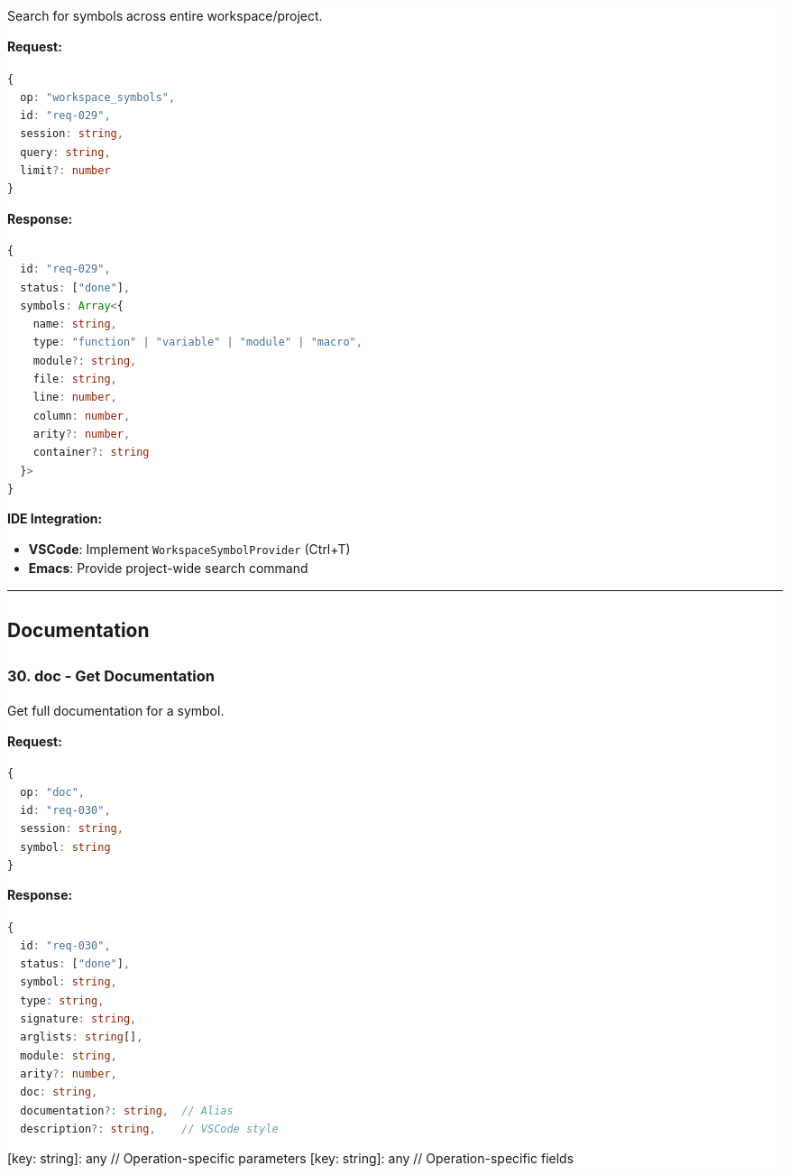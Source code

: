 Search for symbols across entire workspace/project.

**Request:**
```typescript
{
  op: "workspace_symbols",
  id: "req-029",
  session: string,
  query: string,
  limit?: number
}
```

**Response:**
```typescript
{
  id: "req-029",
  status: ["done"],
  symbols: Array<{
    name: string,
    type: "function" | "variable" | "module" | "macro",
    module?: string,
    file: string,
    line: number,
    column: number,
    arity?: number,
    container?: string
  }>
}
```

**IDE Integration:**
- **VSCode**: Implement `WorkspaceSymbolProvider` (Ctrl+T)
- **Emacs**: Provide project-wide search command

---

## Documentation

### 30. doc - Get Documentation

Get full documentation for a symbol.

**Request:**
```typescript
{
  op: "doc",
  id: "req-030",
  session: string,
  symbol: string
}
```

**Response:**
```typescript
{
  id: "req-030",
  status: ["done"],
  symbol: string,
  type: string,
  signature: string,
  arglists: string[],
  module: string,
  arity?: number,
  doc: string,
  documentation?: string,  // Alias
  description?: string,    // VSCode style
```

  [key: string]: any       // Operation-specific parameters
  [key: string]: any       // Operation-specific fields